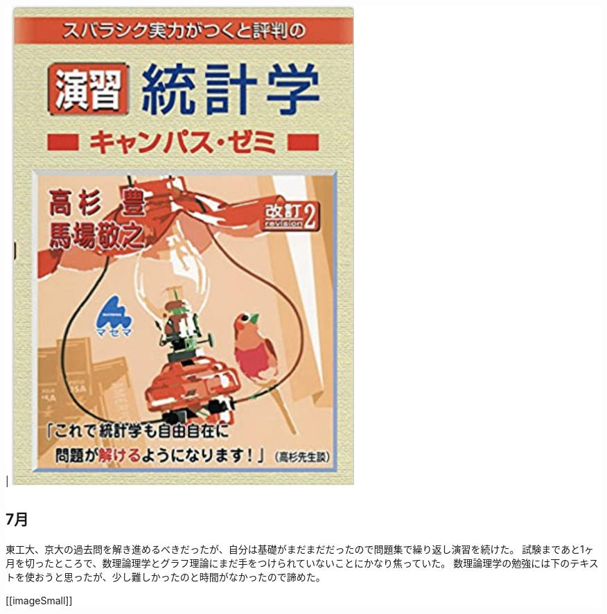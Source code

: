 | ![統計学マセマ](book5.png)

## 7月
東工大、京大の過去問を解き進めるべきだったが、自分は基礎がまだまだだったので問題集で繰り返し演習を続けた。
試験まであと1ヶ月を切ったところで、数理論理学とグラフ理論にまだ手をつけられていないことにかなり焦っていた。
数理論理学の勉強には下のテキストを使おうと思ったが、少し難しかったのと時間がなかったので諦めた。

[[imageSmall]]